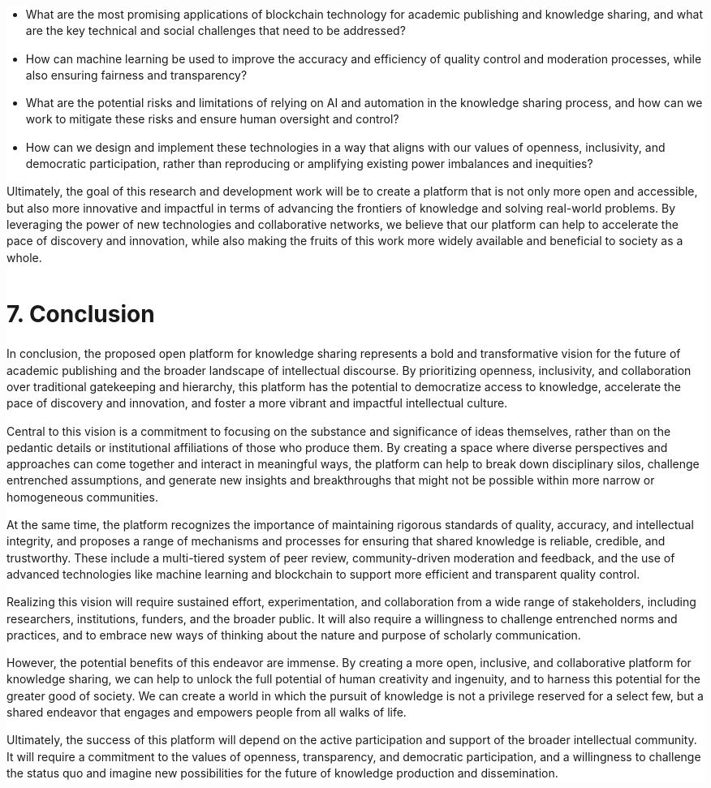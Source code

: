 * What are the most promising applications of blockchain technology for academic publishing and knowledge sharing, and what are the key technical and social challenges that need to be addressed?
    
* How can machine learning be used to improve the accuracy and efficiency of quality control and moderation processes, while also ensuring fairness and transparency?
    
* What are the potential risks and limitations of relying on AI and automation in the knowledge sharing process, and how can we work to mitigate these risks and ensure human oversight and control?
    
* How can we design and implement these technologies in a way that aligns with our values of openness, inclusivity, and democratic participation, rather than reproducing or amplifying existing power imbalances and inequities?
    

Ultimately, the goal of this research and development work will be to create a platform that is not only more open and accessible, but also more innovative and impactful in terms of advancing the frontiers of knowledge and solving real-world problems. By leveraging the power of new technologies and collaborative networks, we believe that our platform can help to accelerate the pace of discovery and innovation, while also making the fruits of this work more widely available and beneficial to society as a whole.

# 7\. Conclusion

In conclusion, the proposed open platform for knowledge sharing represents a bold and transformative vision for the future of academic publishing and the broader landscape of intellectual discourse. By prioritizing openness, inclusivity, and collaboration over traditional gatekeeping and hierarchy, this platform has the potential to democratize access to knowledge, accelerate the pace of discovery and innovation, and foster a more vibrant and impactful intellectual culture.

Central to this vision is a commitment to focusing on the substance and significance of ideas themselves, rather than on the pedantic details or institutional affiliations of those who produce them. By creating a space where diverse perspectives and approaches can come together and interact in meaningful ways, the platform can help to break down disciplinary silos, challenge entrenched assumptions, and generate new insights and breakthroughs that might not be possible within more narrow or homogeneous communities.

At the same time, the platform recognizes the importance of maintaining rigorous standards of quality, accuracy, and intellectual integrity, and proposes a range of mechanisms and processes for ensuring that shared knowledge is reliable, credible, and trustworthy. These include a multi-tiered system of peer review, community-driven moderation and feedback, and the use of advanced technologies like machine learning and blockchain to support more efficient and transparent quality control.

Realizing this vision will require sustained effort, experimentation, and collaboration from a wide range of stakeholders, including researchers, institutions, funders, and the broader public. It will also require a willingness to challenge entrenched norms and practices, and to embrace new ways of thinking about the nature and purpose of scholarly communication.

However, the potential benefits of this endeavor are immense. By creating a more open, inclusive, and collaborative platform for knowledge sharing, we can help to unlock the full potential of human creativity and ingenuity, and to harness this potential for the greater good of society. We can create a world in which the pursuit of knowledge is not a privilege reserved for a select few, but a shared endeavor that engages and empowers people from all walks of life.

Ultimately, the success of this platform will depend on the active participation and support of the broader intellectual community. It will require a commitment to the values of openness, transparency, and democratic participation, and a willingness to challenge the status quo and imagine new possibilities for the future of knowledge production and dissemination.
